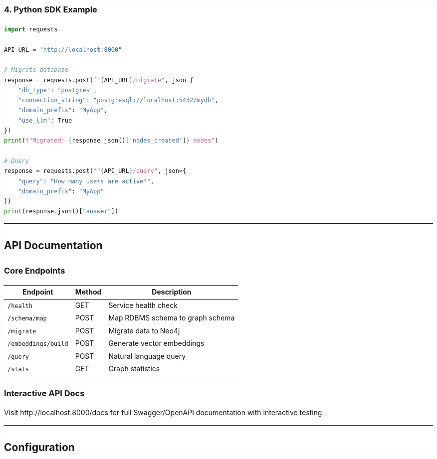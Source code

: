 ### 4. Python SDK Example

```python
import requests

API_URL = "http://localhost:8000"

# Migrate database
response = requests.post(f"{API_URL}/migrate", json={
    "db_type": "postgres",
    "connection_string": "postgresql://localhost:5432/mydb",
    "domain_prefix": "MyApp",
    "use_llm": True
})
print(f"Migrated: {response.json()['nodes_created']} nodes")

# Query
response = requests.post(f"{API_URL}/query", json={
    "query": "How many users are active?",
    "domain_prefix": "MyApp"
})
print(response.json()["answer"])
```

---

##  API Documentation

### Core Endpoints

| Endpoint | Method | Description |
|----------|--------|-------------|
| `/health` | GET | Service health check |
| `/schema/map` | POST | Map RDBMS schema to graph schema |
| `/migrate` | POST | Migrate data to Neo4j |
| `/embeddings/build` | POST | Generate vector embeddings |
| `/query` | POST | Natural language query |
| `/stats` | GET | Graph statistics |

### Interactive API Docs

Visit http://localhost:8000/docs for full Swagger/OpenAPI documentation with interactive testing.

---

##  Configuration
